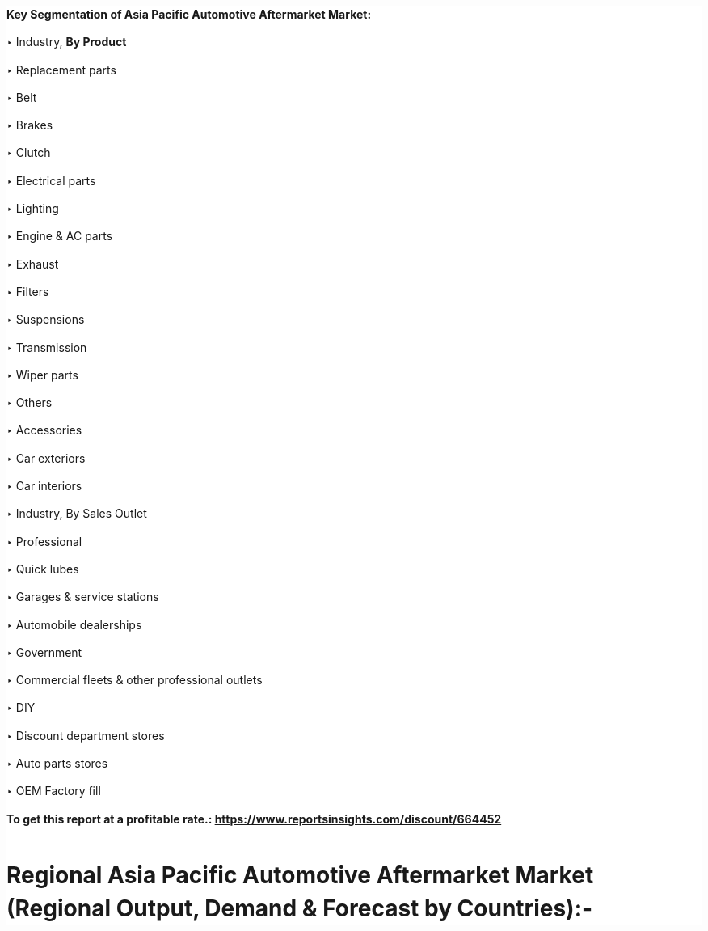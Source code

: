 <strong>Key Segmentation of Asia Pacific Automotive Aftermarket Market:</strong> 

‣ Industry, <Strong>By Product</Strong>

‣ Replacement parts

‣  Belt

‣  Brakes

‣  Clutch

‣  Electrical parts

‣  Lighting

‣  Engine & AC parts

‣  Exhaust

‣  Filters

‣  Suspensions

‣  Transmission

‣  Wiper parts

‣  Others

‣ Accessories

‣  Car exteriors

‣  Car interiors

‣ Industry, By Sales Outlet

‣ Professional

‣  Quick lubes

‣  Garages & service stations

‣  Automobile dealerships

‣  Government

‣  Commercial fleets & other professional outlets

‣ DIY

‣  Discount department stores

‣  Auto parts stores

‣ OEM Factory fill

<strong>To get this report at a profitable rate.: <a href=https://www.reportsinsights.com/discount/664452>https://www.reportsinsights.com/discount/664452</a></strong></font>

# <strong>Regional Asia Pacific Automotive Aftermarket Market (Regional Output, Demand &amp; Forecast by Countries):-</strong>
